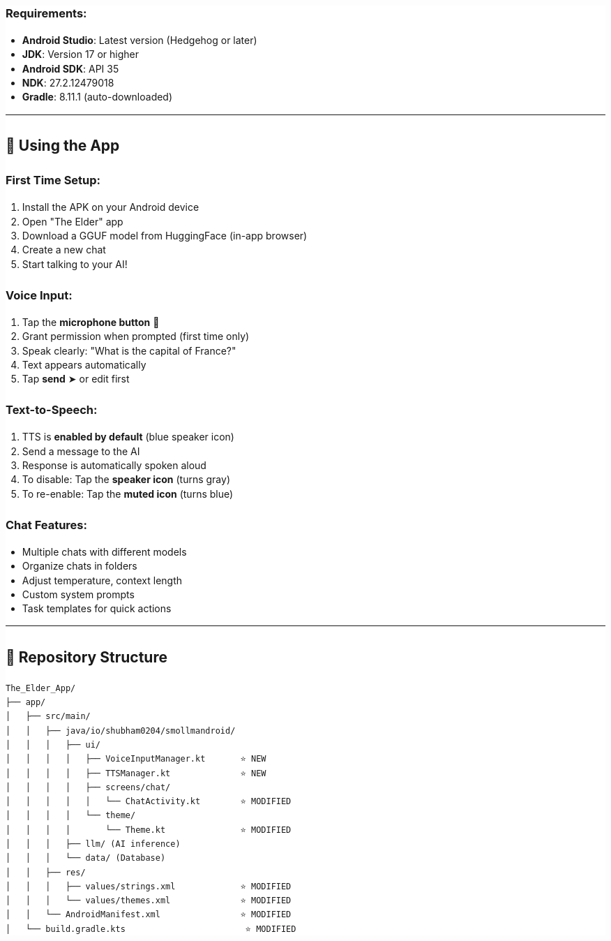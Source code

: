### Requirements:
- **Android Studio**: Latest version (Hedgehog or later)
- **JDK**: Version 17 or higher
- **Android SDK**: API 35
- **NDK**: 27.2.12479018
- **Gradle**: 8.11.1 (auto-downloaded)

---

## 📱 Using the App

### First Time Setup:
1. Install the APK on your Android device
2. Open "The Elder" app
3. Download a GGUF model from HuggingFace (in-app browser)
4. Create a new chat
5. Start talking to your AI!

### Voice Input:
1. Tap the **microphone button** 🎤
2. Grant permission when prompted (first time only)
3. Speak clearly: "What is the capital of France?"
4. Text appears automatically
5. Tap **send** ➤ or edit first

### Text-to-Speech:
1. TTS is **enabled by default** (blue speaker icon)
2. Send a message to the AI
3. Response is automatically spoken aloud
4. To disable: Tap the **speaker icon** (turns gray)
5. To re-enable: Tap the **muted icon** (turns blue)

### Chat Features:
- Multiple chats with different models
- Organize chats in folders
- Adjust temperature, context length
- Custom system prompts
- Task templates for quick actions

---

## 📁 Repository Structure

```
The_Elder_App/
├── app/
│   ├── src/main/
│   │   ├── java/io/shubham0204/smollmandroid/
│   │   │   ├── ui/
│   │   │   │   ├── VoiceInputManager.kt       ⭐ NEW
│   │   │   │   ├── TTSManager.kt              ⭐ NEW
│   │   │   │   ├── screens/chat/
│   │   │   │   │   └── ChatActivity.kt        ⭐ MODIFIED
│   │   │   │   └── theme/
│   │   │   │       └── Theme.kt               ⭐ MODIFIED
│   │   │   ├── llm/ (AI inference)
│   │   │   └── data/ (Database)
│   │   ├── res/
│   │   │   ├── values/strings.xml             ⭐ MODIFIED
│   │   │   └── values/themes.xml              ⭐ MODIFIED
│   │   └── AndroidManifest.xml                ⭐ MODIFIED
│   └── build.gradle.kts                        ⭐ MODIFIED
```